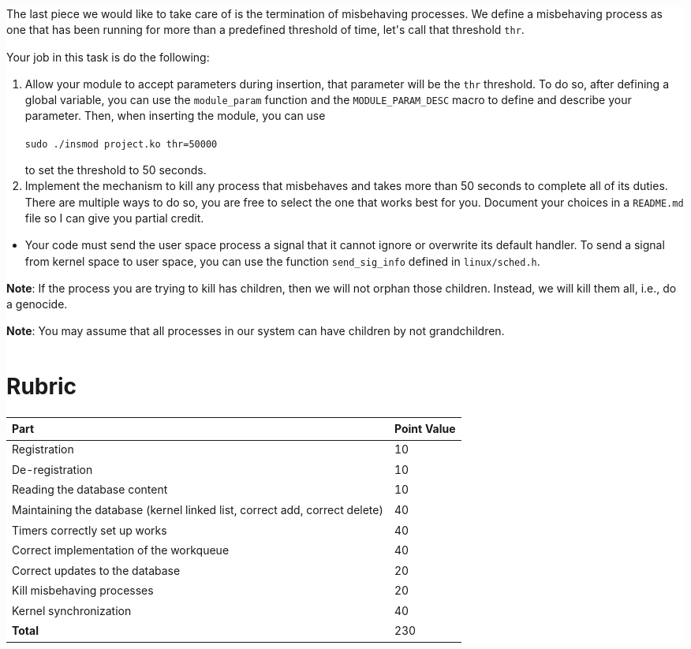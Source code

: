 The last piece we would like to take care of is the termination of misbehaving
processes. We define a misbehaving process as one that has been running for more
than a predefined threshold of time, let's call that threshold `thr`.

Your job in this task is do the following:
1. Allow your module to accept parameters during insertion, that parameter will
   be the `thr` threshold. To do so, after defining a global variable, you can
   use the `module_param` function and the `MODULE_PARAM_DESC` macro to define
   and describe your parameter. Then, when inserting the module, you can use
   ```shell
   sudo ./insmod project.ko thr=50000
   ```
   to set the threshold to 50 seconds.
1. Implement the mechanism to kill any process that misbehaves and takes more
   than 50 seconds to complete all of its duties. There are multiple ways to do
   so, you are free to select the one that works best for you. Document your
   choices in a `README.md` file so I can give you partial credit.
  - Your code must send the user space process a signal that it cannot ignore or
  overwrite its default handler. To send a signal from kernel space to user
  space, you can use the function `send_sig_info` defined in `linux/sched.h`.

   __Note__: If the process you are trying to kill has children, then we will
   not orphan those children. Instead, we will kill them all, i.e., do a
   genocide.

   __Note__: You may assume that all processes in our system can have children
   by not grandchildren.

# Rubric

| Part                                                                        | Point Value |
|:----------------------------------------------------------------------------|-------------|
| Registration                                                                | 10   |
| De-registration                                                             | 10   |
| Reading the database content                                                | 10   |
| Maintaining the database (kernel linked list, correct add, correct delete)  | 40   |
| Timers correctly set up works                                               | 40   |
| Correct implementation of the workqueue                                     | 40   | 
| Correct updates to the database                                             | 20   |
| Kill misbehaving processes                                                  | 20   |
| Kernel synchronization                                                      | 40   |
| __Total__                                                                   | 230  |

